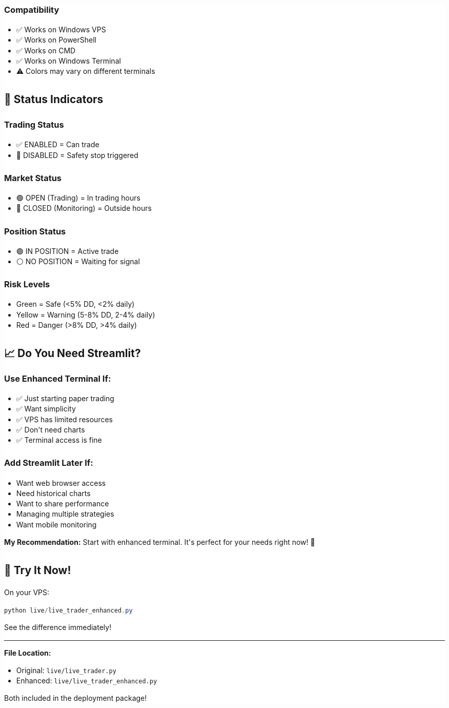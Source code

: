 ### Compatibility
- ✅ Works on Windows VPS
- ✅ Works on PowerShell
- ✅ Works on CMD
- ✅ Works on Windows Terminal
- ⚠️ Colors may vary on different terminals

## 🚦 Status Indicators

### Trading Status
- ✅ ENABLED = Can trade
- 🔴 DISABLED = Safety stop triggered

### Market Status
- 🟢 OPEN (Trading) = In trading hours
- 🔴 CLOSED (Monitoring) = Outside hours

### Position Status
- 🟢 IN POSITION = Active trade
- ⚪ NO POSITION = Waiting for signal

### Risk Levels
- Green = Safe (<5% DD, <2% daily)
- Yellow = Warning (5-8% DD, 2-4% daily)
- Red = Danger (>8% DD, >4% daily)

## 📈 Do You Need Streamlit?

### Use Enhanced Terminal If:
- ✅ Just starting paper trading
- ✅ Want simplicity
- ✅ VPS has limited resources
- ✅ Don't need charts
- ✅ Terminal access is fine

### Add Streamlit Later If:
- Want web browser access
- Need historical charts
- Want to share performance
- Managing multiple strategies
- Want mobile monitoring

**My Recommendation:** Start with enhanced terminal. It's perfect for your needs right now! 🎯

## 🎉 Try It Now!

On your VPS:
```powershell
python live/live_trader_enhanced.py
```

See the difference immediately!

---

**File Location:**
- Original: `live/live_trader.py`
- Enhanced: `live/live_trader_enhanced.py`

Both included in the deployment package!
